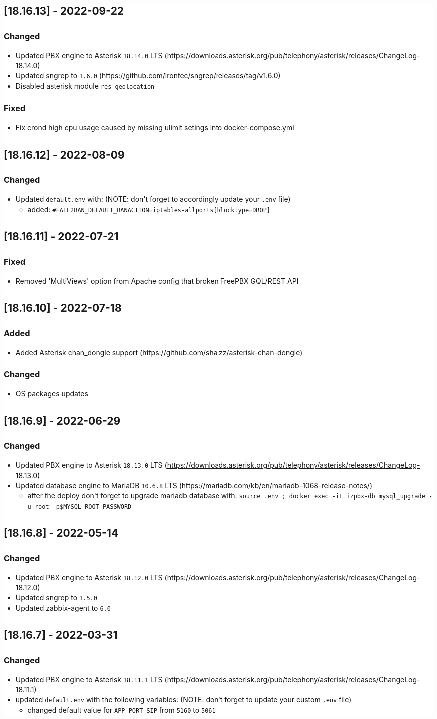 ## [18.16.13] - 2022-09-22
### Changed
- Updated PBX engine to Asterisk `18.14.0` LTS (https://downloads.asterisk.org/pub/telephony/asterisk/releases/ChangeLog-18.14.0)
- Updated sngrep to `1.6.0` (https://github.com/irontec/sngrep/releases/tag/v1.6.0)
- Disabled asterisk module `res_geolocation`
### Fixed
- Fix crond high cpu usage caused by missing ulimit setings into docker-compose.yml

## [18.16.12] - 2022-08-09
### Changed
- Updated `default.env` with: (NOTE: don't forget to accordingly update your `.env` file)
  - added: `#FAIL2BAN_DEFAULT_BANACTION=iptables-allports[blocktype=DROP]`

## [18.16.11] - 2022-07-21
### Fixed
- Removed 'MultiViews' option from Apache config that broken FreePBX GQL/REST API

## [18.16.10] - 2022-07-18
### Added
- Added Asterisk chan_dongle support (https://github.com/shalzz/asterisk-chan-dongle)
### Changed
- OS packages updates

## [18.16.9] - 2022-06-29
### Changed
- Updated PBX engine to Asterisk `18.13.0` LTS (https://downloads.asterisk.org/pub/telephony/asterisk/releases/ChangeLog-18.13.0)
- Updated database engine to MariaDB `10.6.8` LTS (https://mariadb.com/kb/en/mariadb-1068-release-notes/)
  - after the deploy don't forget to upgrade mariadb database with: `source .env ; docker exec -it izpbx-db mysql_upgrade -u root -p$MYSQL_ROOT_PASSWORD`

## [18.16.8] - 2022-05-14
### Changed
- Updated PBX engine to Asterisk `18.12.0` LTS (https://downloads.asterisk.org/pub/telephony/asterisk/releases/ChangeLog-18.12.0)
- Updated sngrep to `1.5.0`
- Updated zabbix-agent to `6.0`

## [18.16.7] - 2022-03-31
### Changed
- Updated PBX engine to Asterisk `18.11.1` LTS (https://downloads.asterisk.org/pub/telephony/asterisk/releases/ChangeLog-18.11.1)
- updated `default.env` with the following variables: (NOTE: don't forget to update your custom `.env` file)
  - changed default value for `APP_PORT_SIP` from `5160` to `5061`
